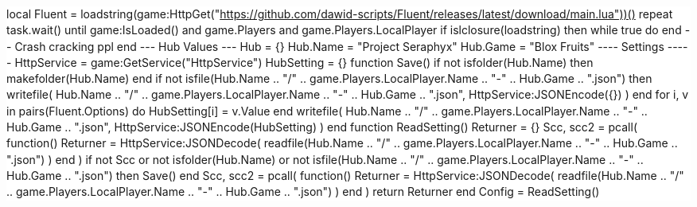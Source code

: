 
local Fluent = loadstring(game:HttpGet("https://github.com/dawid-scripts/Fluent/releases/latest/download/main.lua"))()
repeat
	task.wait()
until game:IsLoaded() and game.Players and game.Players.LocalPlayer
if islclosure(loadstring) then
	while true do
	end -- Crash cracking ppl
end
--- Hub Values ---
Hub = {}
Hub.Name = "Project Seraphyx"
Hub.Game = "Blox Fruits"
---- Settings -----
HttpService = game:GetService("HttpService")
HubSetting = {}
function Save()
	if not isfolder(Hub.Name) then
		makefolder(Hub.Name)
	end
	if not isfile(Hub.Name .. "/" .. game.Players.LocalPlayer.Name .. "-" .. Hub.Game .. ".json") then
		writefile(
			Hub.Name .. "/" .. game.Players.LocalPlayer.Name .. "-" .. Hub.Game .. ".json",
			HttpService:JSONEncode({})
		)
	end
	for i, v in pairs(Fluent.Options) do
		HubSetting[i] = v.Value
	end
	writefile(
		Hub.Name .. "/" .. game.Players.LocalPlayer.Name .. "-" .. Hub.Game .. ".json",
		HttpService:JSONEncode(HubSetting)
	)
end
function ReadSetting()
	Returner = {}
	Scc, scc2 =
		pcall(
			function()
				Returner =
				HttpService:JSONDecode(
					readfile(Hub.Name .. "/" .. game.Players.LocalPlayer.Name .. "-" .. Hub.Game .. ".json")
				)
			end
		)
	if
		not Scc or not isfolder(Hub.Name) or
		not isfile(Hub.Name .. "/" .. game.Players.LocalPlayer.Name .. "-" .. Hub.Game .. ".json")
	then
		Save()
	end
	Scc, scc2 =
		pcall(
			function()
				Returner =
				HttpService:JSONDecode(
					readfile(Hub.Name .. "/" .. game.Players.LocalPlayer.Name .. "-" .. Hub.Game .. ".json")
				)
			end
		)
	return Returner
end
Config = ReadSetting()